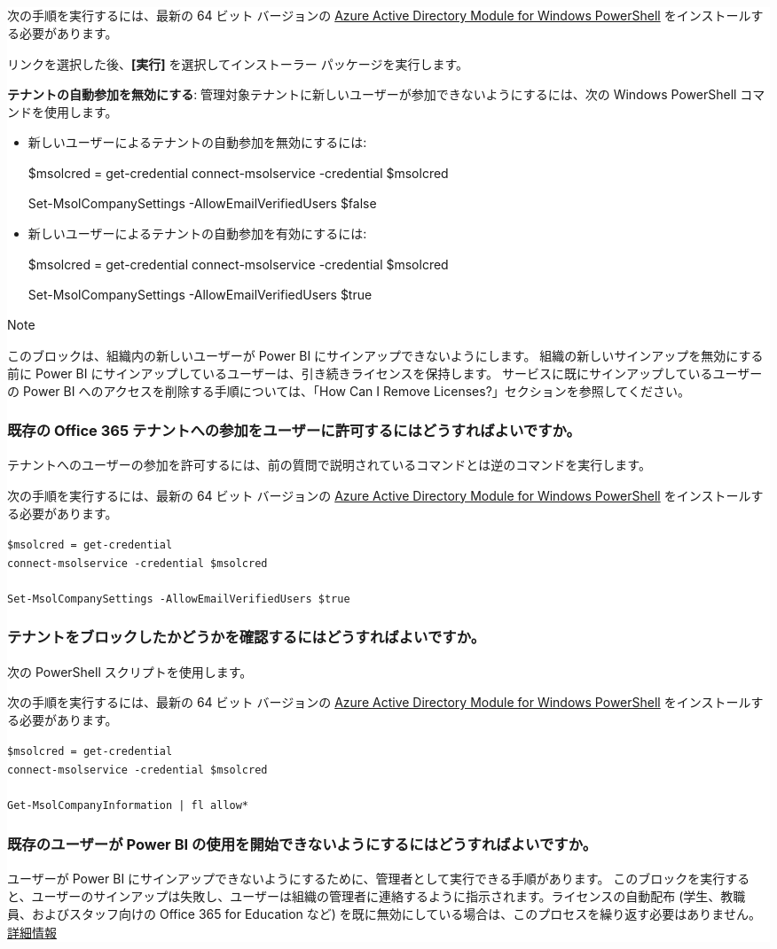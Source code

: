 次の手順を実行するには、最新の 64 ビット バージョンの [Azure Active Directory Module for Windows PowerShell](http://go.microsoft.com/fwlink/p/?LinkID=236297) をインストールする必要があります。

リンクを選択した後、**[実行]** を選択してインストーラー パッケージを実行します。

**テナントの自動参加を無効にする**: 管理対象テナントに新しいユーザーが参加できないようにするには、次の Windows PowerShell コマンドを使用します。

* 新しいユーザーによるテナントの自動参加を無効にするには:
  
    $msolcred = get-credential   connect-msolservice -credential $msolcred
  
    Set-MsolCompanySettings -AllowEmailVerifiedUsers $false
* 新しいユーザーによるテナントの自動参加を有効にするには:
  
    $msolcred = get-credential   connect-msolservice -credential $msolcred
  
    Set-MsolCompanySettings -AllowEmailVerifiedUsers $true

> [!NOTE]
> このブロックは、組織内の新しいユーザーが Power BI にサインアップできないようにします。 組織の新しいサインアップを無効にする前に Power BI にサインアップしているユーザーは、引き続きライセンスを保持します。 サービスに既にサインアップしているユーザーの Power BI へのアクセスを削除する手順については、「How Can I Remove Licenses?」セクションを参照してください。
> 
> 

### <a name="how-can-i-allow-users-to-join-my-existing-office-365-tenant"></a>既存の Office 365 テナントへの参加をユーザーに許可するにはどうすればよいですか。
テナントへのユーザーの参加を許可するには、前の質問で説明されているコマンドとは逆のコマンドを実行します。

次の手順を実行するには、最新の 64 ビット バージョンの [Azure Active Directory Module for Windows PowerShell](http://go.microsoft.com/fwlink/p/?LinkID=236297) をインストールする必要があります。

    $msolcred = get-credential
    connect-msolservice -credential $msolcred

    Set-MsolCompanySettings -AllowEmailVerifiedUsers $true

### <a name="how-do-i-verify-if-i-have-the-block-on-in-the-tenant"></a>テナントをブロックしたかどうかを確認するにはどうすればよいですか。
次の PowerShell スクリプトを使用します。

次の手順を実行するには、最新の 64 ビット バージョンの [Azure Active Directory Module for Windows PowerShell](http://go.microsoft.com/fwlink/p/?LinkID=236297) をインストールする必要があります。

    $msolcred = get-credential
    connect-msolservice -credential $msolcred

    Get-MsolCompanyInformation | fl allow*

### <a name="how-can-i-prevent-my-existing-users-from-starting-to-use-power-bi"></a>既存のユーザーが Power BI の使用を開始できないようにするにはどうすればよいですか。
ユーザーが Power BI にサインアップできないようにするために、管理者として実行できる手順があります。 このブロックを実行すると、ユーザーのサインアップは失敗し、ユーザーは組織の管理者に連絡するように指示されます。ライセンスの自動配布 (学生、教職員、およびスタッフ向けの Office 365 for Education など) を既に無効にしている場合は、このプロセスを繰り返す必要はありません。 [詳細情報](service-admin-service-free-in-your-organization.md#enable-or-disable-individual-user-sign-up-in-azure-active-directory)
